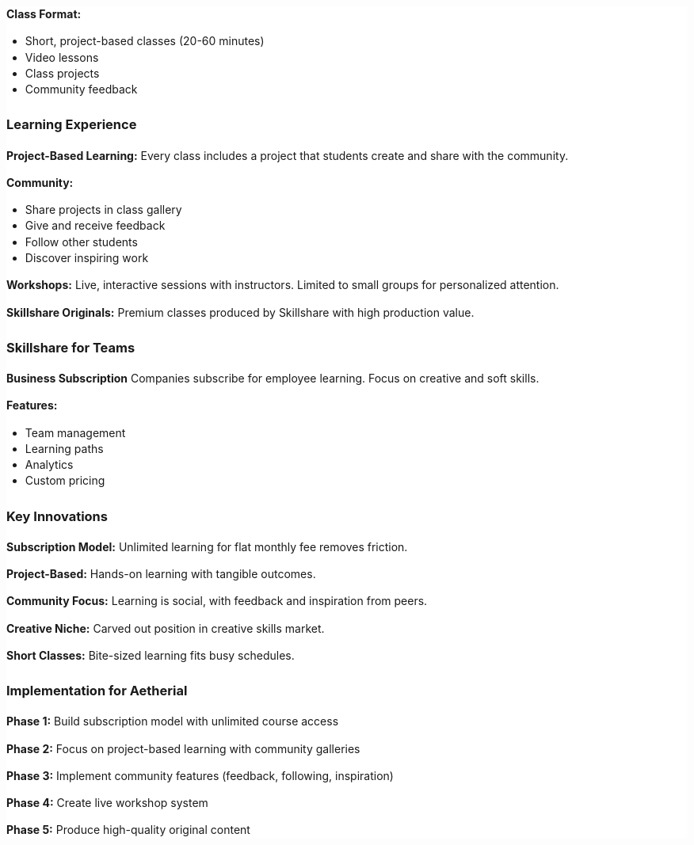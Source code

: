 **Class Format:**
- Short, project-based classes (20-60 minutes)
- Video lessons
- Class projects
- Community feedback

### Learning Experience

**Project-Based Learning:**
Every class includes a project that students create and share with the community.

**Community:**
- Share projects in class gallery
- Give and receive feedback
- Follow other students
- Discover inspiring work

**Workshops:**
Live, interactive sessions with instructors. Limited to small groups for personalized attention.

**Skillshare Originals:**
Premium classes produced by Skillshare with high production value.

### Skillshare for Teams

**Business Subscription**
Companies subscribe for employee learning. Focus on creative and soft skills.

**Features:**
- Team management
- Learning paths
- Analytics
- Custom pricing

### Key Innovations

**Subscription Model:** Unlimited learning for flat monthly fee removes friction.

**Project-Based:** Hands-on learning with tangible outcomes.

**Community Focus:** Learning is social, with feedback and inspiration from peers.

**Creative Niche:** Carved out position in creative skills market.

**Short Classes:** Bite-sized learning fits busy schedules.

### Implementation for Aetherial

**Phase 1:** Build subscription model with unlimited course access

**Phase 2:** Focus on project-based learning with community galleries

**Phase 3:** Implement community features (feedback, following, inspiration)

**Phase 4:** Create live workshop system

**Phase 5:** Produce high-quality original content
